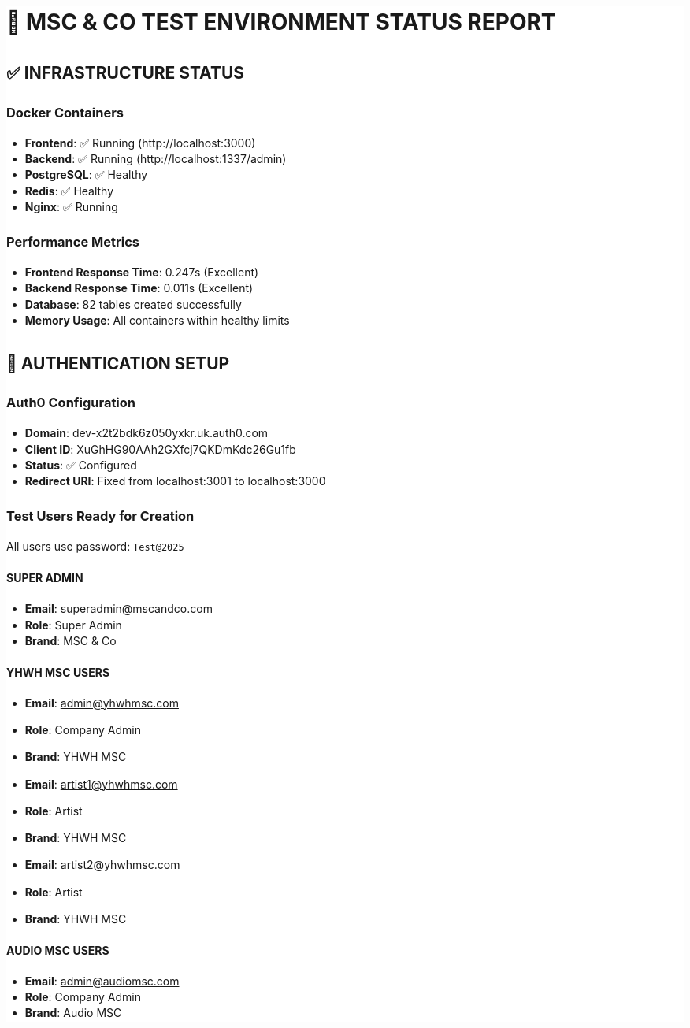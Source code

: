 # 🚀 MSC & CO TEST ENVIRONMENT STATUS REPORT

## ✅ INFRASTRUCTURE STATUS

### Docker Containers
- **Frontend**: ✅ Running (http://localhost:3000)
- **Backend**: ✅ Running (http://localhost:1337/admin)
- **PostgreSQL**: ✅ Healthy
- **Redis**: ✅ Healthy
- **Nginx**: ✅ Running

### Performance Metrics
- **Frontend Response Time**: 0.247s (Excellent)
- **Backend Response Time**: 0.011s (Excellent)
- **Database**: 82 tables created successfully
- **Memory Usage**: All containers within healthy limits

## 🔐 AUTHENTICATION SETUP

### Auth0 Configuration
- **Domain**: dev-x2t2bdk6z050yxkr.uk.auth0.com
- **Client ID**: XuGhHG90AAh2GXfcj7QKDmKdc26Gu1fb
- **Status**: ✅ Configured
- **Redirect URI**: Fixed from localhost:3001 to localhost:3000

### Test Users Ready for Creation
All users use password: `Test@2025`

#### SUPER ADMIN
- **Email**: superadmin@mscandco.com
- **Role**: Super Admin
- **Brand**: MSC & Co

#### YHWH MSC USERS
- **Email**: admin@yhwhmsc.com
- **Role**: Company Admin
- **Brand**: YHWH MSC

- **Email**: artist1@yhwhmsc.com
- **Role**: Artist
- **Brand**: YHWH MSC

- **Email**: artist2@yhwhmsc.com
- **Role**: Artist
- **Brand**: YHWH MSC

#### AUDIO MSC USERS
- **Email**: admin@audiomsc.com
- **Role**: Company Admin
- **Brand**: Audio MSC
